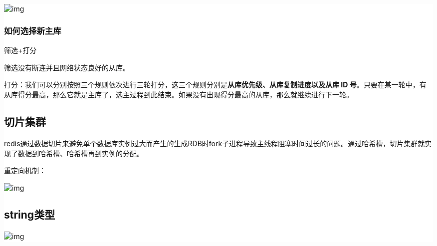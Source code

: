 ![img](https://gitee.com/wanghengg/picture/raw/master/2020/1945703abf16ee14e2f7559873e4e60d.jpg)

### 如何选择新主库

筛选+打分

筛选没有断连并且网络状态良好的从库。

打分：我们可以分别按照三个规则依次进行三轮打分，这三个规则分别是**从库优先级、从库复制进度以及从库 ID 号**。只要在某一轮中，有从库得分最高，那么它就是主库了，选主过程到此结束。如果没有出现得分最高的从库，那么就继续进行下一轮。

## 切片集群

redis通过数据切片来避免单个数据库实例过大而产生的生成RDB时fork子进程导致主线程阻塞时间过长的问题。通过哈希槽，切片集群就实现了数据到哈希槽、哈希槽再到实例的分配。

重定向机制：

![img](https://gitee.com/wanghengg/picture/raw/master/2020/350abedefcdbc39d6a8a8f1874eb0809.jpg)

## string类型

![img](https://gitee.com/wanghengg/picture/raw/master/2020/ce83d1346c9642fdbbf5ffbe701bfbe3.jpg)
